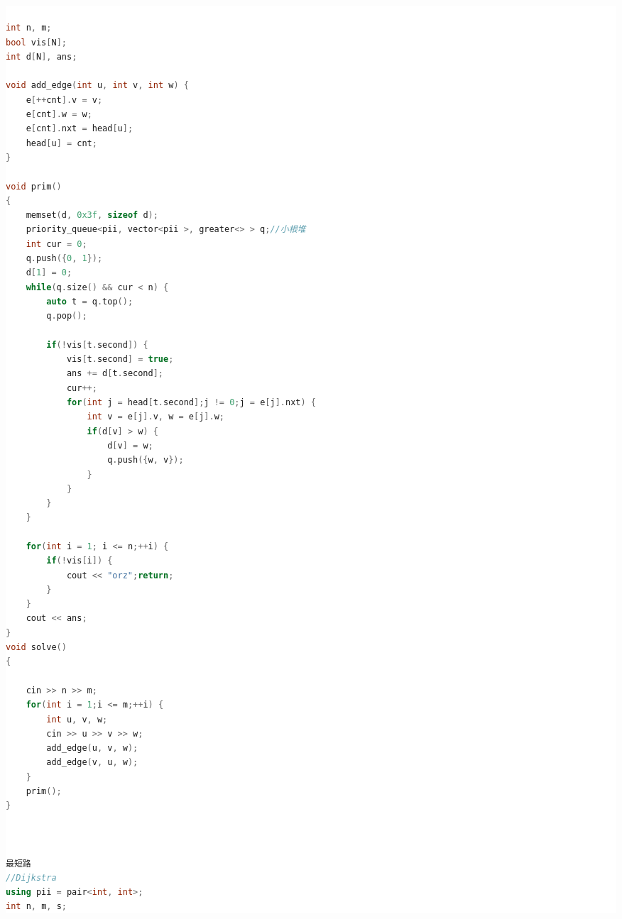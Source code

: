 ```c++

int n, m;
bool vis[N];
int d[N], ans;

void add_edge(int u, int v, int w) {
	e[++cnt].v = v;
	e[cnt].w = w;
	e[cnt].nxt = head[u];
	head[u] = cnt;
}

void prim()
{
	memset(d, 0x3f, sizeof d);
	priority_queue<pii, vector<pii >, greater<> > q;//小根堆
	int cur = 0;
	q.push({0, 1});
	d[1] = 0;
	while(q.size() && cur < n) {
		auto t = q.top();
		q.pop();
		
		if(!vis[t.second]) {
			vis[t.second] = true;
			ans += d[t.second];
			cur++;		
			for(int j = head[t.second];j != 0;j = e[j].nxt) {
				int v = e[j].v, w = e[j].w;
				if(d[v] > w) {
					d[v] = w;
					q.push({w, v});
				}
			}
		}
	}
	
	for(int i = 1; i <= n;++i) {
		if(!vis[i]) {
			cout << "orz";return;
		}
	}	
	cout << ans;	
}
void solve()
{

	cin >> n >> m;
	for(int i = 1;i <= m;++i) {
		int u, v, w;
		cin >> u >> v >> w;
		add_edge(u, v, w);
		add_edge(v, u, w);
	}
	prim();
}



最短路
//Dijkstra
using pii = pair<int, int>;
int n, m, s;
```